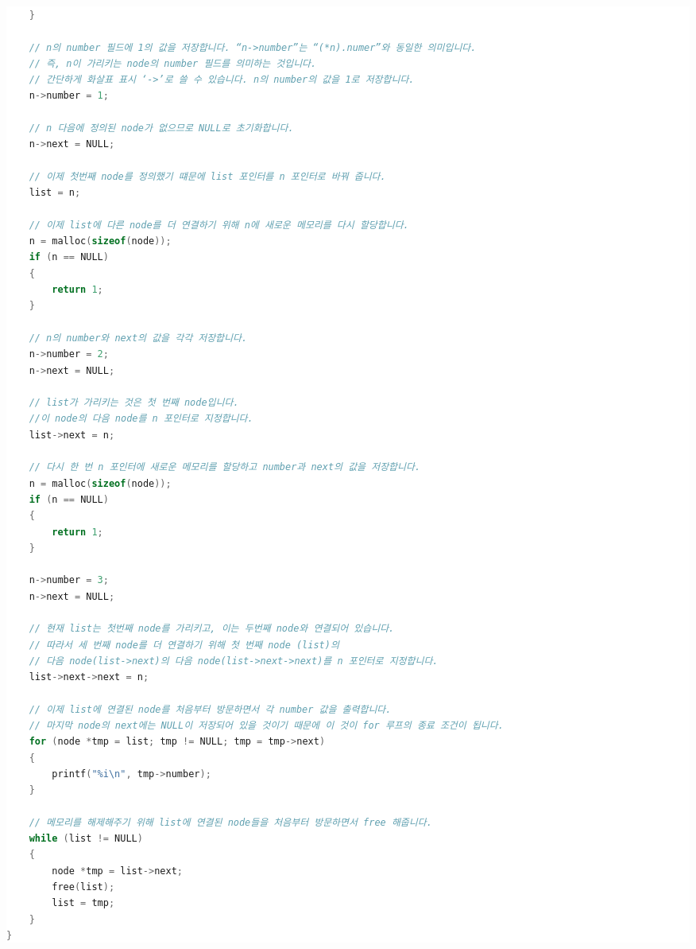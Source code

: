```c
    }

    // n의 number 필드에 1의 값을 저장합니다. “n->number”는 “(*n).numer”와 동일한 의미입니다. 
    // 즉, n이 가리키는 node의 number 필드를 의미하는 것입니다. 
    // 간단하게 화살표 표시 ‘->’로 쓸 수 있습니다. n의 number의 값을 1로 저장합니다.
    n->number = 1;

    // n 다음에 정의된 node가 없으므로 NULL로 초기화합니다.
    n->next = NULL;

    // 이제 첫번째 node를 정의했기 떄문에 list 포인터를 n 포인터로 바꿔 줍니다.
    list = n;

    // 이제 list에 다른 node를 더 연결하기 위해 n에 새로운 메모리를 다시 할당합니다.
    n = malloc(sizeof(node));
    if (n == NULL)
    {
        return 1;
    }

    // n의 number와 next의 값을 각각 저장합니다.
    n->number = 2;
    n->next = NULL;

    // list가 가리키는 것은 첫 번째 node입니다. 
    //이 node의 다음 node를 n 포인터로 지정합니다.
    list->next = n;

    // 다시 한 번 n 포인터에 새로운 메모리를 할당하고 number과 next의 값을 저장합니다.
    n = malloc(sizeof(node));
    if (n == NULL)
    {
        return 1;
    }

    n->number = 3;
    n->next = NULL;

    // 현재 list는 첫번째 node를 가리키고, 이는 두번째 node와 연결되어 있습니다. 
    // 따라서 세 번째 node를 더 연결하기 위해 첫 번째 node (list)의 
    // 다음 node(list->next)의 다음 node(list->next->next)를 n 포인터로 지정합니다.
    list->next->next = n;

    // 이제 list에 연결된 node를 처음부터 방문하면서 각 number 값을 출력합니다. 
    // 마지막 node의 next에는 NULL이 저장되어 있을 것이기 때문에 이 것이 for 루프의 종료 조건이 됩니다.
    for (node *tmp = list; tmp != NULL; tmp = tmp->next)
    {
        printf("%i\n", tmp->number);
    }

    // 메모리를 해제해주기 위해 list에 연결된 node들을 처음부터 방문하면서 free 해줍니다.
    while (list != NULL)
    {
        node *tmp = list->next;
        free(list);
        list = tmp;
    }
}
```
